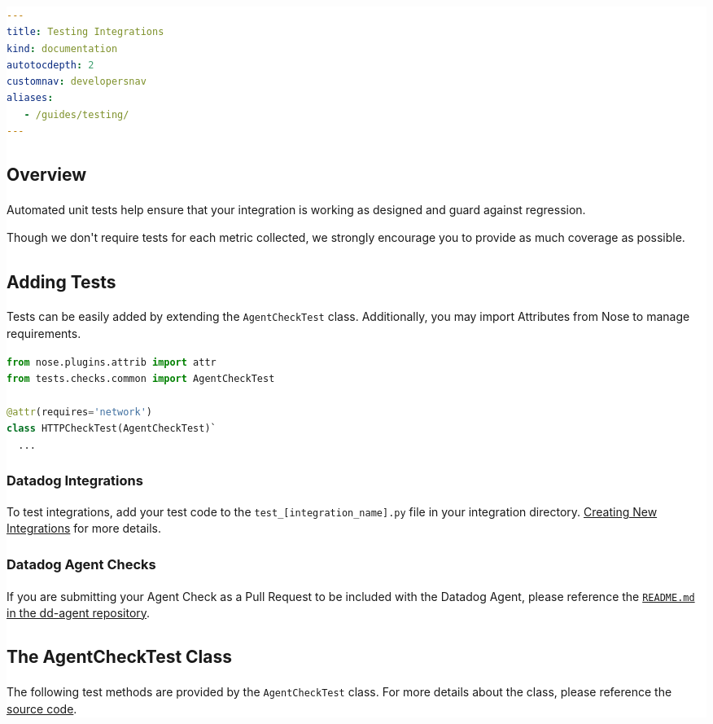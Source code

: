 ```yaml
---
title: Testing Integrations
kind: documentation
autotocdepth: 2
customnav: developersnav
aliases:
   - /guides/testing/
---
```

<style>
.func-p{margin-left:20px;}
.func-code{margin-left:40px;}
</style>

## Overview

Automated unit tests help ensure that your integration is working as designed and guard against regression.

Though we don't require tests for each metric collected, we strongly encourage you to provide as much coverage as possible.

## Adding Tests

Tests can be easily added by extending the `AgentCheckTest` class. Additionally, you may import Attributes from Nose to manage requirements.

```python
from nose.plugins.attrib import attr
from tests.checks.common import AgentCheckTest

@attr(requires='network')
class HTTPCheckTest(AgentCheckTest)`
  ...
```

### Datadog Integrations

To test integrations, add your test code to the `test_[integration_name].py` file in your integration directory. [Creating New Integrations][1] for more details.

### Datadog Agent Checks

If you are submitting your Agent Check as a Pull Request to be included with the Datadog Agent, please reference the [`README.md` in the dd-agent repository][2].

## The AgentCheckTest Class

The following test methods are provided by the `AgentCheckTest` class. For more details about the class, please reference the [source code][3].


[1]: /developers/integration_sdk/#testing-your-integration
[2]: https://github.com/DataDog/dd-agent/blob/master/tests/README.md
[3]: https://github.com/DataDog/dd-agent/blob/master/tests/checks/common.py
[4]: https://github.com/DataDog/integrations-core
[5]: https://github.com/DataDog/integrations-core/blob/master/mysql/test_mysql.py
[6]: https://github.com/DataDog/dd-agent/blob/master/checks/metric_types.py
[7]: https://github.com/DataDog/integrations-core/blob/master/http_check/test_http_check.py